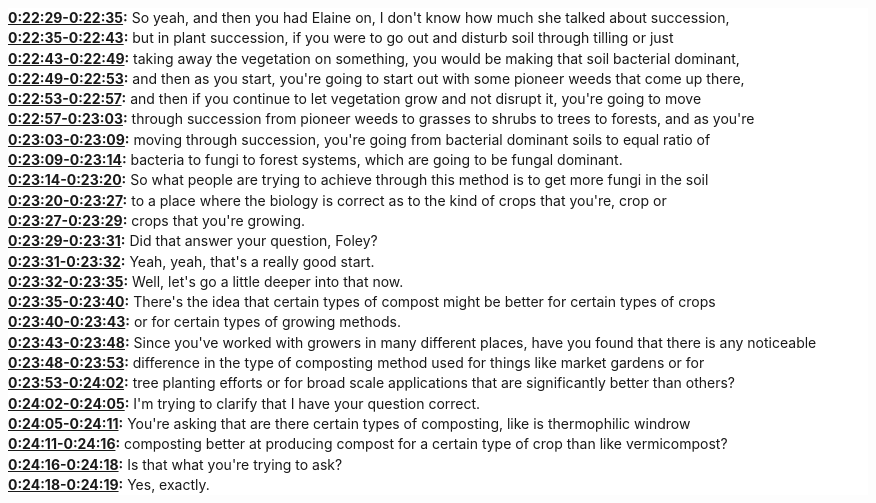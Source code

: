 **[0:22:29-0:22:35](https://regenerativeskills.com/how-to-make-and-analyse-high-quality-compost-expert-panel-8/#t=0:22:29):**  So yeah, and then you had Elaine on, I don't know how much she talked about succession,  
**[0:22:35-0:22:43](https://regenerativeskills.com/how-to-make-and-analyse-high-quality-compost-expert-panel-8/#t=0:22:35):**  but in plant succession, if you were to go out and disturb soil through tilling or just  
**[0:22:43-0:22:49](https://regenerativeskills.com/how-to-make-and-analyse-high-quality-compost-expert-panel-8/#t=0:22:43):**  taking away the vegetation on something, you would be making that soil bacterial dominant,  
**[0:22:49-0:22:53](https://regenerativeskills.com/how-to-make-and-analyse-high-quality-compost-expert-panel-8/#t=0:22:49):**  and then as you start, you're going to start out with some pioneer weeds that come up there,  
**[0:22:53-0:22:57](https://regenerativeskills.com/how-to-make-and-analyse-high-quality-compost-expert-panel-8/#t=0:22:53):**  and then if you continue to let vegetation grow and not disrupt it, you're going to move  
**[0:22:57-0:23:03](https://regenerativeskills.com/how-to-make-and-analyse-high-quality-compost-expert-panel-8/#t=0:22:57):**  through succession from pioneer weeds to grasses to shrubs to trees to forests, and as you're  
**[0:23:03-0:23:09](https://regenerativeskills.com/how-to-make-and-analyse-high-quality-compost-expert-panel-8/#t=0:23:03):**  moving through succession, you're going from bacterial dominant soils to equal ratio of  
**[0:23:09-0:23:14](https://regenerativeskills.com/how-to-make-and-analyse-high-quality-compost-expert-panel-8/#t=0:23:09):**  bacteria to fungi to forest systems, which are going to be fungal dominant.  
**[0:23:14-0:23:20](https://regenerativeskills.com/how-to-make-and-analyse-high-quality-compost-expert-panel-8/#t=0:23:14):**  So what people are trying to achieve through this method is to get more fungi in the soil  
**[0:23:20-0:23:27](https://regenerativeskills.com/how-to-make-and-analyse-high-quality-compost-expert-panel-8/#t=0:23:20):**  to a place where the biology is correct as to the kind of crops that you're, crop or  
**[0:23:27-0:23:29](https://regenerativeskills.com/how-to-make-and-analyse-high-quality-compost-expert-panel-8/#t=0:23:27):**  crops that you're growing.  
**[0:23:29-0:23:31](https://regenerativeskills.com/how-to-make-and-analyse-high-quality-compost-expert-panel-8/#t=0:23:29):**  Did that answer your question, Foley?  
**[0:23:31-0:23:32](https://regenerativeskills.com/how-to-make-and-analyse-high-quality-compost-expert-panel-8/#t=0:23:31):**  Yeah, yeah, that's a really good start.  
**[0:23:32-0:23:35](https://regenerativeskills.com/how-to-make-and-analyse-high-quality-compost-expert-panel-8/#t=0:23:32):**  Well, let's go a little deeper into that now.  
**[0:23:35-0:23:40](https://regenerativeskills.com/how-to-make-and-analyse-high-quality-compost-expert-panel-8/#t=0:23:35):**  There's the idea that certain types of compost might be better for certain types of crops  
**[0:23:40-0:23:43](https://regenerativeskills.com/how-to-make-and-analyse-high-quality-compost-expert-panel-8/#t=0:23:40):**  or for certain types of growing methods.  
**[0:23:43-0:23:48](https://regenerativeskills.com/how-to-make-and-analyse-high-quality-compost-expert-panel-8/#t=0:23:43):**  Since you've worked with growers in many different places, have you found that there is any noticeable  
**[0:23:48-0:23:53](https://regenerativeskills.com/how-to-make-and-analyse-high-quality-compost-expert-panel-8/#t=0:23:48):**  difference in the type of composting method used for things like market gardens or for  
**[0:23:53-0:24:02](https://regenerativeskills.com/how-to-make-and-analyse-high-quality-compost-expert-panel-8/#t=0:23:53):**  tree planting efforts or for broad scale applications that are significantly better than others?  
**[0:24:02-0:24:05](https://regenerativeskills.com/how-to-make-and-analyse-high-quality-compost-expert-panel-8/#t=0:24:02):**  I'm trying to clarify that I have your question correct.  
**[0:24:05-0:24:11](https://regenerativeskills.com/how-to-make-and-analyse-high-quality-compost-expert-panel-8/#t=0:24:05):**  You're asking that are there certain types of composting, like is thermophilic windrow  
**[0:24:11-0:24:16](https://regenerativeskills.com/how-to-make-and-analyse-high-quality-compost-expert-panel-8/#t=0:24:11):**  composting better at producing compost for a certain type of crop than like vermicompost?  
**[0:24:16-0:24:18](https://regenerativeskills.com/how-to-make-and-analyse-high-quality-compost-expert-panel-8/#t=0:24:16):**  Is that what you're trying to ask?  
**[0:24:18-0:24:19](https://regenerativeskills.com/how-to-make-and-analyse-high-quality-compost-expert-panel-8/#t=0:24:18):**  Yes, exactly.  